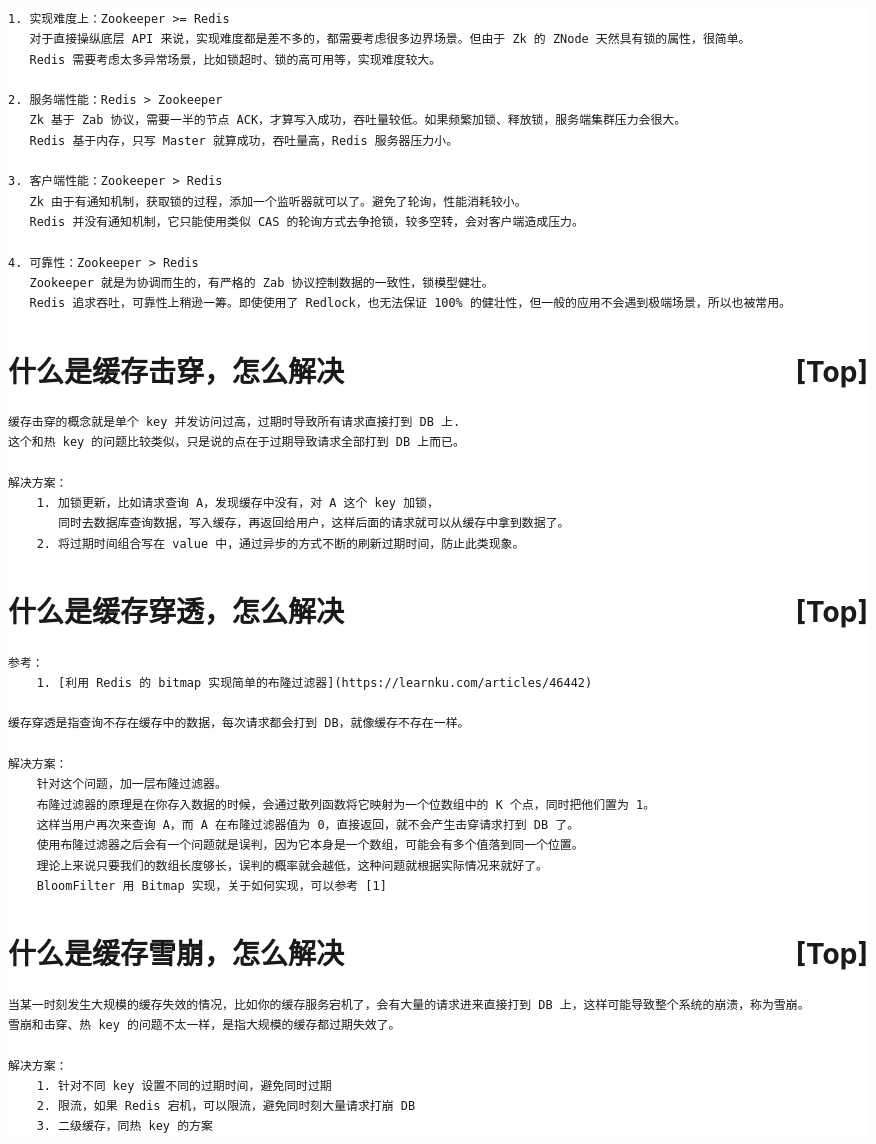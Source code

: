     1. 实现难度上：Zookeeper >= Redis
       对于直接操纵底层 API 来说，实现难度都是差不多的，都需要考虑很多边界场景。但由于 Zk 的 ZNode 天然具有锁的属性，很简单。
       Redis 需要考虑太多异常场景，比如锁超时、锁的高可用等，实现难度较大。

    2. 服务端性能：Redis > Zookeeper
       Zk 基于 Zab 协议，需要一半的节点 ACK，才算写入成功，吞吐量较低。如果频繁加锁、释放锁，服务端集群压力会很大。
       Redis 基于内存，只写 Master 就算成功，吞吐量高，Redis 服务器压力小。

    3. 客户端性能：Zookeeper > Redis
       Zk 由于有通知机制，获取锁的过程，添加一个监听器就可以了。避免了轮询，性能消耗较小。
       Redis 并没有通知机制，它只能使用类似 CAS 的轮询方式去争抢锁，较多空转，会对客户端造成压力。

    4. 可靠性：Zookeeper > Redis
       Zookeeper 就是为协调而生的，有严格的 Zab 协议控制数据的一致性，锁模型健壮。
       Redis 追求吞吐，可靠性上稍逊一筹。即使使用了 Redlock，也无法保证 100% 的健壮性，但一般的应用不会遇到极端场景，所以也被常用。

# <a name="24">什么是缓存击穿，怎么解决</a><a style="float:right;text-decoration:none;" href="#index">[Top]</a>

    缓存击穿的概念就是单个 key 并发访问过高，过期时导致所有请求直接打到 DB 上.
    这个和热 key 的问题比较类似，只是说的点在于过期导致请求全部打到 DB 上而已。

    解决方案：
        1. 加锁更新，比如请求查询 A，发现缓存中没有，对 A 这个 key 加锁，
           同时去数据库查询数据，写入缓存，再返回给用户，这样后面的请求就可以从缓存中拿到数据了。
        2. 将过期时间组合写在 value 中，通过异步的方式不断的刷新过期时间，防止此类现象。

# <a name="25">什么是缓存穿透，怎么解决</a><a style="float:right;text-decoration:none;" href="#index">[Top]</a>

    参考：
        1. [利用 Redis 的 bitmap 实现简单的布隆过滤器](https://learnku.com/articles/46442)

    缓存穿透是指查询不存在缓存中的数据，每次请求都会打到 DB，就像缓存不存在一样。

    解决方案：
        针对这个问题，加一层布隆过滤器。
        布隆过滤器的原理是在你存入数据的时候，会通过散列函数将它映射为一个位数组中的 K 个点，同时把他们置为 1。
        这样当用户再次来查询 A，而 A 在布隆过滤器值为 0，直接返回，就不会产生击穿请求打到 DB 了。
        使用布隆过滤器之后会有一个问题就是误判，因为它本身是一个数组，可能会有多个值落到同一个位置。
        理论上来说只要我们的数组长度够长，误判的概率就会越低，这种问题就根据实际情况来就好了。
        BloomFilter 用 Bitmap 实现，关于如何实现，可以参考 [1]

# <a name="26">什么是缓存雪崩，怎么解决</a><a style="float:right;text-decoration:none;" href="#index">[Top]</a>

    当某一时刻发生大规模的缓存失效的情况，比如你的缓存服务宕机了，会有大量的请求进来直接打到 DB 上，这样可能导致整个系统的崩溃，称为雪崩。
    雪崩和击穿、热 key 的问题不太一样，是指大规模的缓存都过期失效了。

    解决方案：
        1. 针对不同 key 设置不同的过期时间，避免同时过期
        2. 限流，如果 Redis 宕机，可以限流，避免同时刻大量请求打崩 DB
        3. 二级缓存，同热 key 的方案
